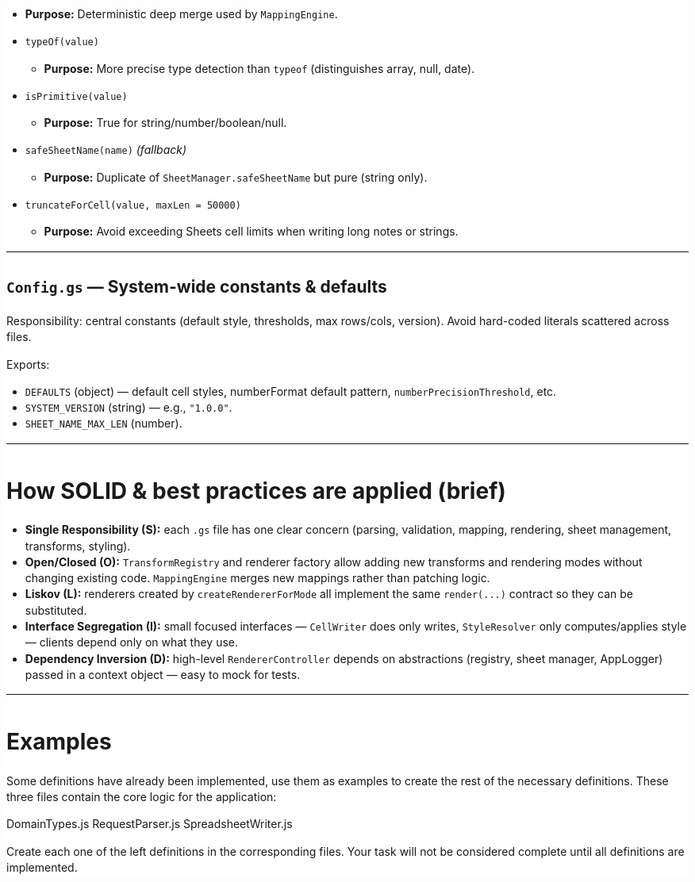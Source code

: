  * **Purpose:** Deterministic deep merge used by `MappingEngine`.

* `typeOf(value)`

  * **Purpose:** More precise type detection than `typeof` (distinguishes array, null, date).

* `isPrimitive(value)`

  * **Purpose:** True for string/number/boolean/null.

* `safeSheetName(name)` *(fallback)*

  * **Purpose:** Duplicate of `SheetManager.safeSheetName` but pure (string only).

* `truncateForCell(value, maxLen = 50000)`

  * **Purpose:** Avoid exceeding Sheets cell limits when writing long notes or strings.

---

## `Config.gs` — **System-wide constants & defaults**

Responsibility: central constants (default style, thresholds, max rows/cols, version). Avoid hard-coded literals scattered across files.

Exports:

* `DEFAULTS` (object) — default cell styles, numberFormat default pattern, `numberPrecisionThreshold`, etc.
* `SYSTEM_VERSION` (string) — e.g., `"1.0.0"`.
* `SHEET_NAME_MAX_LEN` (number).

---

# How SOLID & best practices are applied (brief)

* **Single Responsibility (S):** each `.gs` file has one clear concern (parsing, validation, mapping, rendering, sheet management, transforms, styling).
* **Open/Closed (O):** `TransformRegistry` and renderer factory allow adding new transforms and rendering modes without changing existing code. `MappingEngine` merges new mappings rather than patching logic.
* **Liskov (L):** renderers created by `createRendererForMode` all implement the same `render(...)` contract so they can be substituted.
* **Interface Segregation (I):** small focused interfaces — `CellWriter` does only writes, `StyleResolver` only computes/applies style — clients depend only on what they use.
* **Dependency Inversion (D):** high-level `RendererController` depends on abstractions (registry, sheet manager, AppLogger) passed in a context object — easy to mock for tests.

---

# Examples
Some definitions have already been implemented, use them as examples to create the rest of the necessary definitions.
These three files contain the core logic for the application:

DomainTypes.js
RequestParser.js
SpreadsheetWriter.js

Create each one of the left definitions in the corresponding files.
Your task will not be considered complete until all definitions are implemented.
